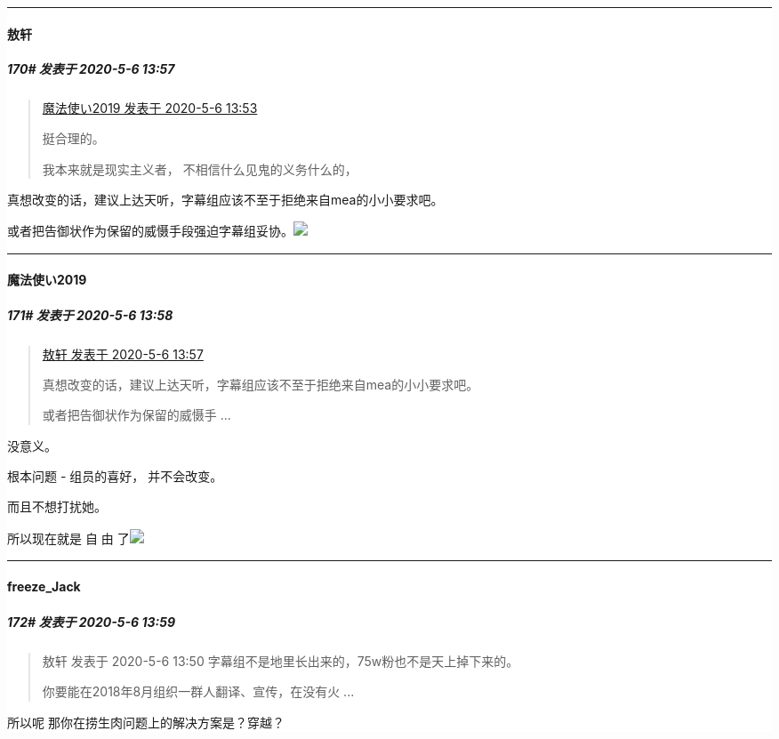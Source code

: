 *****

####  敖轩  
##### 170#       发表于 2020-5-6 13:57



<blockquote><a href="httphttps://bbs.saraba1st.com/2b/forum.php?mod=redirect&amp;goto=findpost&amp;pid=47320167&amp;ptid=1932768" target="_blank">魔法使い2019 发表于 2020-5-6 13:53</a>

挺合理的。

我本来就是现实主义者， 不相信什么见鬼的义务什么的， </blockquote>
真想改变的话，建议上达天听，字幕组应该不至于拒绝来自mea的小小要求吧。

或者把告御状作为保留的威慑手段强迫字幕组妥协。<img src="https://static.saraba1st.com/image/smiley/face2017/008.png" referrerpolicy="no-referrer">







*****

####  魔法使い2019  
##### 171#       发表于 2020-5-6 13:58



<blockquote><a href="httphttps://bbs.saraba1st.com/2b/forum.php?mod=redirect&amp;goto=findpost&amp;pid=47320204&amp;ptid=1932768" target="_blank">敖轩 发表于 2020-5-6 13:57</a>

真想改变的话，建议上达天听，字幕组应该不至于拒绝来自mea的小小要求吧。

或者把告御状作为保留的威慑手 ...</blockquote>
没意义。


根本问题 - 组员的喜好， 并不会改变。


而且不想打扰她。

所以现在就是 自 由 了<img src="https://static.saraba1st.com/image/smiley/face2017/067.png" referrerpolicy="no-referrer">







*****

####  freeze_Jack  
##### 172#       发表于 2020-5-6 13:59



<blockquote>敖轩 发表于 2020-5-6 13:50
字幕组不是地里长出来的，75w粉也不是天上掉下来的。

你要能在2018年8月组织一群人翻译、宣传，在没有火 ...</blockquote>
所以呢 那你在捞生肉问题上的解决方案是？穿越？
